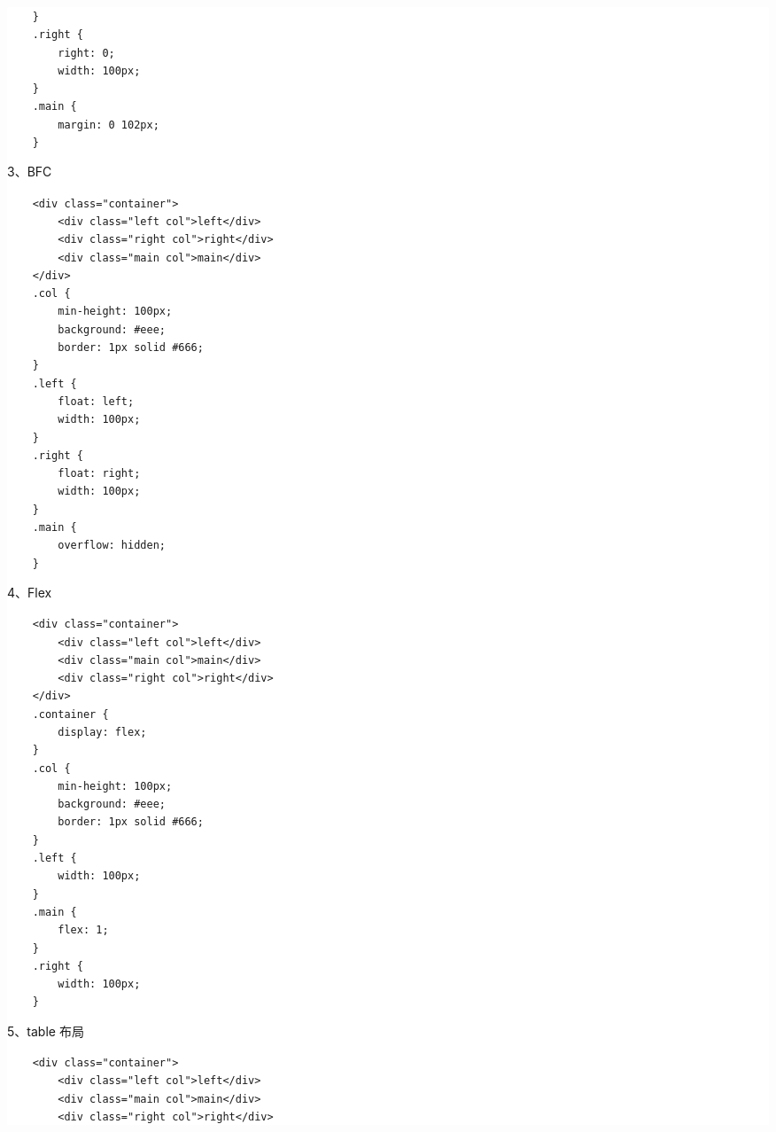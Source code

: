 ```
    }
    .right {
        right: 0;
        width: 100px;
    }
    .main {
        margin: 0 102px;
    }
```
3、BFC
```
    <div class="container">
        <div class="left col">left</div>
        <div class="right col">right</div>
        <div class="main col">main</div>
    </div>
    .col {
        min-height: 100px;
        background: #eee;
        border: 1px solid #666;
    }
    .left {
        float: left;
        width: 100px;
    }
    .right {
        float: right;
        width: 100px;
    }
    .main {
        overflow: hidden;
    }
```
4、Flex
```
    <div class="container">
        <div class="left col">left</div>
        <div class="main col">main</div>
        <div class="right col">right</div>
    </div>
    .container {
        display: flex;
    }
    .col {
        min-height: 100px;
        background: #eee;
        border: 1px solid #666;
    }
    .left {
        width: 100px;
    }
    .main {
        flex: 1;
    }
    .right {
        width: 100px;
    }
```
5、table 布局
```
    <div class="container">
        <div class="left col">left</div>
        <div class="main col">main</div>
        <div class="right col">right</div>
```